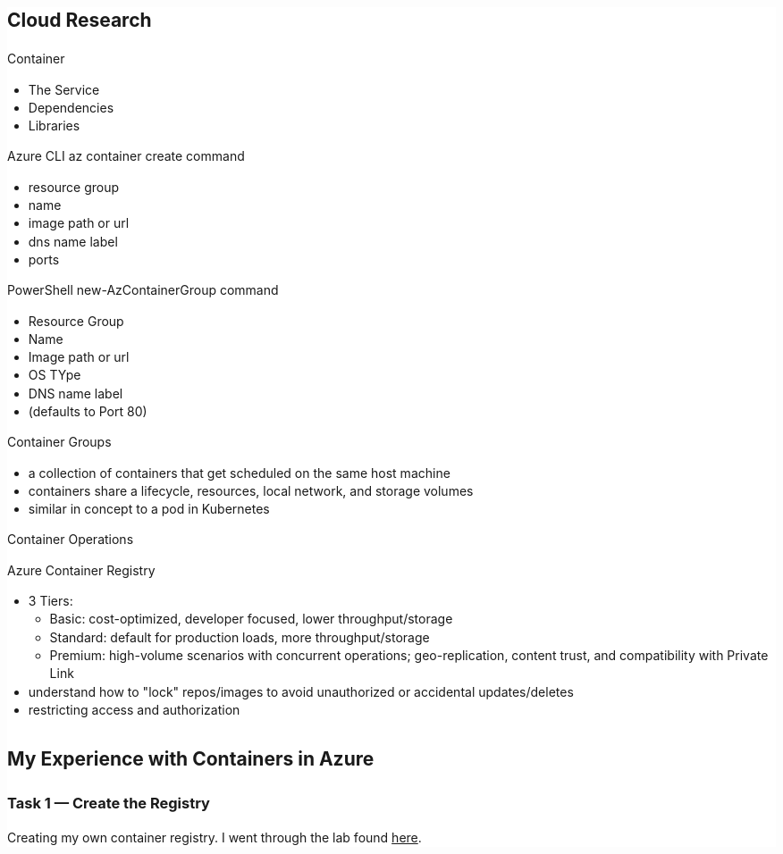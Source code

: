 ## Cloud Research

Container

- The Service
- Dependencies
- Libraries

Azure CLI
az container create command

- resource group
- name
- image path or url
- dns name label
- ports

PowerShell
new-AzContainerGroup command

- Resource Group
- Name
- Image path or url
- OS TYpe
- DNS name label
- (defaults to Port 80)

Container Groups

- a collection of containers that get scheduled on the same host machine
- containers share a lifecycle, resources, local network, and storage volumes
- similar in concept to a pod in Kubernetes

Container Operations

Azure Container Registry

- 3 Tiers:
  - Basic: cost-optimized, developer focused, lower throughput/storage
  - Standard: default for production loads, more throughput/storage
  - Premium: high-volume scenarios with concurrent operations; geo-replication, content trust, and compatibility with Private Link
- understand how to "lock" repos/images to avoid unauthorized or accidental updates/deletes
- restricting access and authorization

## My Experience with Containers in Azure

### Task 1 — Create the Registry

Creating my own container registry. I went through the lab found [here](https://docs.microsoft.com/en-us/learn/modules/build-and-store-container-images/1-intro-to-azure-container-registry).

<div align="center">